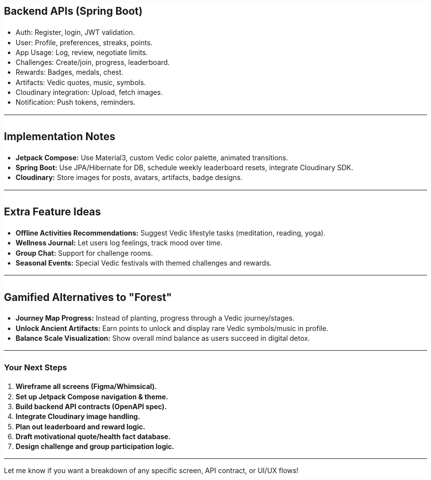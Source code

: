 
## Backend APIs (Spring Boot)
- Auth: Register, login, JWT validation.
- User: Profile, preferences, streaks, points.
- App Usage: Log, review, negotiate limits.
- Challenges: Create/join, progress, leaderboard.
- Rewards: Badges, medals, chest.
- Artifacts: Vedic quotes, music, symbols.
- Cloudinary integration: Upload, fetch images.
- Notification: Push tokens, reminders.

---

## Implementation Notes

- **Jetpack Compose:** Use Material3, custom Vedic color palette, animated transitions.
- **Spring Boot:** Use JPA/Hibernate for DB, schedule weekly leaderboard resets, integrate Cloudinary SDK.
- **Cloudinary:** Store images for posts, avatars, artifacts, badge designs.

---

## Extra Feature Ideas

- **Offline Activities Recommendations:** Suggest Vedic lifestyle tasks (meditation, reading, yoga).
- **Wellness Journal:** Let users log feelings, track mood over time.
- **Group Chat:** Support for challenge rooms.
- **Seasonal Events:** Special Vedic festivals with themed challenges and rewards.

---

## Gamified Alternatives to "Forest"
- **Journey Map Progress:** Instead of planting, progress through a Vedic journey/stages.
- **Unlock Ancient Artifacts:** Earn points to unlock and display rare Vedic symbols/music in profile.
- **Balance Scale Visualization:** Show overall mind balance as users succeed in digital detox.

---

### Your Next Steps

1. **Wireframe all screens (Figma/Whimsical).**
2. **Set up Jetpack Compose navigation & theme.**
3. **Build backend API contracts (OpenAPI spec).**
4. **Integrate Cloudinary image handling.**
5. **Plan out leaderboard and reward logic.**
6. **Draft motivational quote/health fact database.**
7. **Design challenge and group participation logic.**

---

Let me know if you want a breakdown of any specific screen, API contract, or UI/UX flows!
